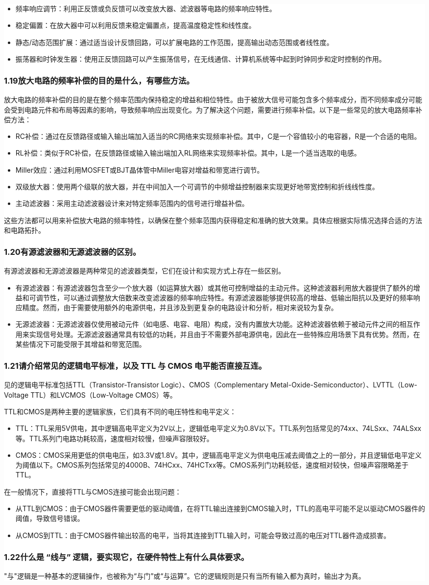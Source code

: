 - 频率响应调节：利用正反馈或负反馈可以改变放大器、滤波器等电路的频率响应特性。
    
- 稳定偏置：在放大器中可以利用反馈来稳定偏置点，提高温度稳定性和线性度。
    
- 静态/动态范围扩展：通过适当设计反馈回路，可以扩展电路的工作范围，提高输出动态范围或者线性度。
    
- 振荡器和时钟发生器：使用正反馈回路可以产生振荡信号，在无线通信、计算机系统等中起到时钟同步和定时控制的作用。
    

### 1.19放大电路的频率补偿的目的是什么，有哪些方法。

放大电路的频率补偿的目的是在整个频率范围内保持稳定的增益和相位特性。由于被放大信号可能包含多个频率成分，而不同频率成分可能会受到电路元件和布局等因素的影响，导致频率响应出现变化。为了解决这个问题，需要进行频率补偿。以下是一些常见的放大电路频率补偿方法：

- RC补偿：通过在反馈路径或输入输出端加入适当的RC网络来实现频率补偿。其中，C是一个容值较小的电容器，R是一个合适的电阻。
    
- RL补偿：类似于RC补偿，在反馈路径或输入输出端加入RL网络来实现频率补偿。其中，L是一个适当选取的电感。
    
- Miller效应：通过利用MOSFET或BJT晶体管中Miller电容对增益和带宽进行调节。
    
- 双级放大器：使用两个级联的放大器，并在中间加入一个可调节的中频增益控制器来实现更好地带宽控制和折线线性度。
    
- 主动滤波器：采用主动滤波器设计来对特定频率范围内的信号进行增益补偿。
    

这些方法都可以用来补偿放大电路的频率特性，以确保在整个频率范围内获得稳定和准确的放大效果。具体应根据实际情况选择合适的方法和电路拓扑。

### 1.20有源滤波器和无源滤波器的区别。

有源滤波器和无源滤波器是两种常见的滤波器类型，它们在设计和实现方式上存在一些区别。

- 有源滤波器：有源滤波器包含至少一个放大器（如运算放大器）或其他可控制增益的主动元件。这种滤波器利用放大器提供了额外的增益和可调节性，可以通过调整放大倍数来改变滤波器的频率响应特性。有源滤波器能够提供较高的增益、低输出阻抗以及更好的频率响应精度。然而，由于需要使用额外的电源供电，并且涉及到更复杂的电路设计和分析，相对来说较为复杂。
    
- 无源滤波器：无源滤波器仅使用被动元件（如电感、电容、电阻）构成，没有内置放大功能。这种滤波器依赖于被动元件之间的相互作用来实现信号处理。无源滤波器通常具有较低的功耗，并且由于不需要外部电源供电，因此在一些特殊应用场景下具有优势。然而，在某些情况下可能受限于其增益和带宽范围。
    

### 1.21请介绍常见的逻辑电平标准，以及 TTL 与 CMOS 电平能否直接互连。

见的逻辑电平标准包括TTL（Transistor-Transistor Logic）、CMOS（Complementary Metal-Oxide-Semiconductor）、LVTTL（Low-Voltage TTL）和LVCMOS（Low-Voltage CMOS）等。

TTL和CMOS是两种主要的逻辑家族，它们具有不同的电压特性和电平定义：

- TTL：TTL采用5V供电，其中逻辑高电平定义为2V以上，逻辑低电平定义为0.8V以下。TTL系列包括常见的74xx、74LSxx、74ALSxx等。TTL系列门电路功耗较高，速度相对较慢，但噪声容限较好。
    
- CMOS：CMOS采用更低的供电电压，如3.3V或1.8V。其中，逻辑高电平定义为供电电压减去阈值之上的一部分，并且逻辑低电平定义为阈值以下。CMOS系列包括常见的4000B、74HCxx、74HCTxx等。CMOS系列门功耗较低，速度相对较快，但噪声容限略差于TTL。
    

在一般情况下，直接将TTL与CMOS连接可能会出现问题：

- 从TTL到CMOS：由于CMOS器件需要更低的驱动阈值，在将TTL输出连接到CMOS输入时，TTL的高电平可能不足以驱动CMOS器件的阈值，导致信号错误。
    
- 从CMOS到TTL：由于CMOS器件输出较高的电平，当将其连接到TTL输入时，可能会导致过高的电压对TTL器件造成损害。
    

### 1.22什么是 “线与” 逻辑，要实现它，在硬件特性上有什么具体要求。

"与"逻辑是一种基本的逻辑操作，也被称为“与门”或“与运算”。它的逻辑规则是只有当所有输入都为真时，输出才为真。
